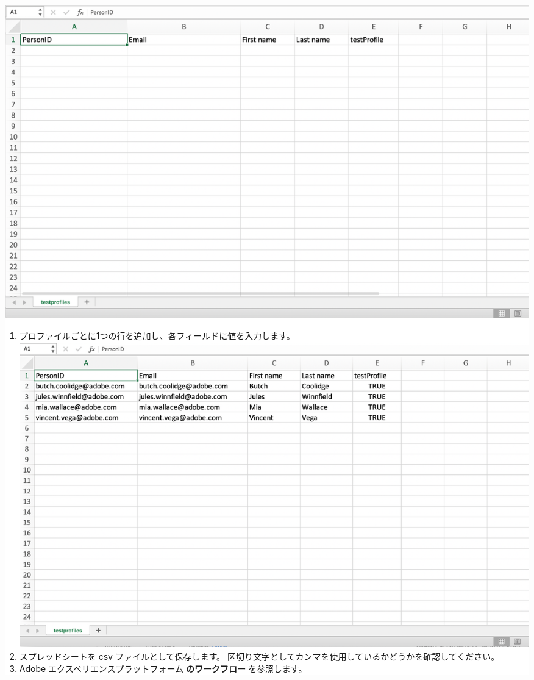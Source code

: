    ![](assets/test-profiles-11.png)
1. プロファイルごとに1つの行を追加し、各フィールドに値を入力します。
   ![](assets/test-profiles-12.png)
1. スプレッドシートを csv ファイルとして保存します。 区切り文字としてカンマを使用しているかどうかを確認してください。
1. Adobe エクスペリエンスプラットフォーム **のワークフロー** を参照します。